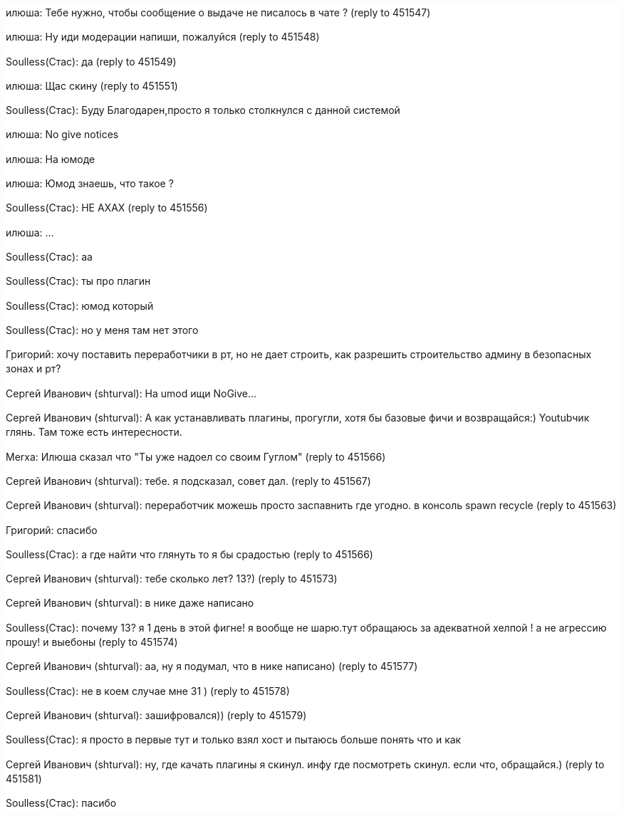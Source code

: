илюша: Тебе нужно, чтобы сообщение о выдаче не писалось в чате ? (reply to 451547)

илюша: Ну иди модерации напиши, пожалуйся (reply to 451548)

Soulless(Стас): да (reply to 451549)

илюша: Щас скину (reply to 451551)

Soulless(Стас): Буду  Благодарен,просто я только столкнулся с данной системой

илюша: No give notices

илюша: На юмоде

илюша: Юмод знаешь, что такое ?

Soulless(Стас): НЕ АХАХ (reply to 451556)

илюша: …

Soulless(Стас): аа

Soulless(Стас): ты про плагин

Soulless(Стас): юмод который

Soulless(Стас): но у меня  там  нет  этого

Григорий: хочу поставить переработчики в рт, но не дает строить, как разрешить строительство админу в безопасных зонах и рт?

Сергей Иванович (shturval): На umod ищи NoGive...

Сергей Иванович (shturval): А как устанавливать плагины, прогугли, хотя бы базовые фичи и возвращайся:) Youtubчик глянь. Там тоже есть интересности.

Merxa: Илюша сказал что "Ты уже надоел со своим Гуглом" (reply to 451566)

Сергей Иванович (shturval): тебе. я подсказал, совет дал. (reply to 451567)

Сергей Иванович (shturval): переработчик можешь просто заспавнить где угодно.  в консоль spawn recycle (reply to 451563)

Григорий: спасибо

Soulless(Стас): а где   найти  что  глянуть то  я бы  срадостью (reply to 451566)

Сергей Иванович (shturval): тебе сколько лет? 13?) (reply to 451573)

Сергей Иванович (shturval): в нике даже написано

Soulless(Стас): почему 13? я 1 день  в этой фигне! я вообще не шарю.тут обращаюсь за адекватной хелпой !  а не агрессию прошу!  и выебоны (reply to 451574)

Сергей Иванович (shturval): аа, ну я подумал, что в нике написано) (reply to 451577)

Soulless(Стас): не в коем случае мне 31 ) (reply to 451578)

Сергей Иванович (shturval): зашифровался)) (reply to 451579)

Soulless(Стас): я просто в первые тут и  только взял  хост и пытаюсь больше понять что и как

Сергей Иванович (shturval): ну, где качать плагины я скинул. инфу где посмотреть скинул. если что, обращайся.) (reply to 451581)

Soulless(Стас): пасибо

